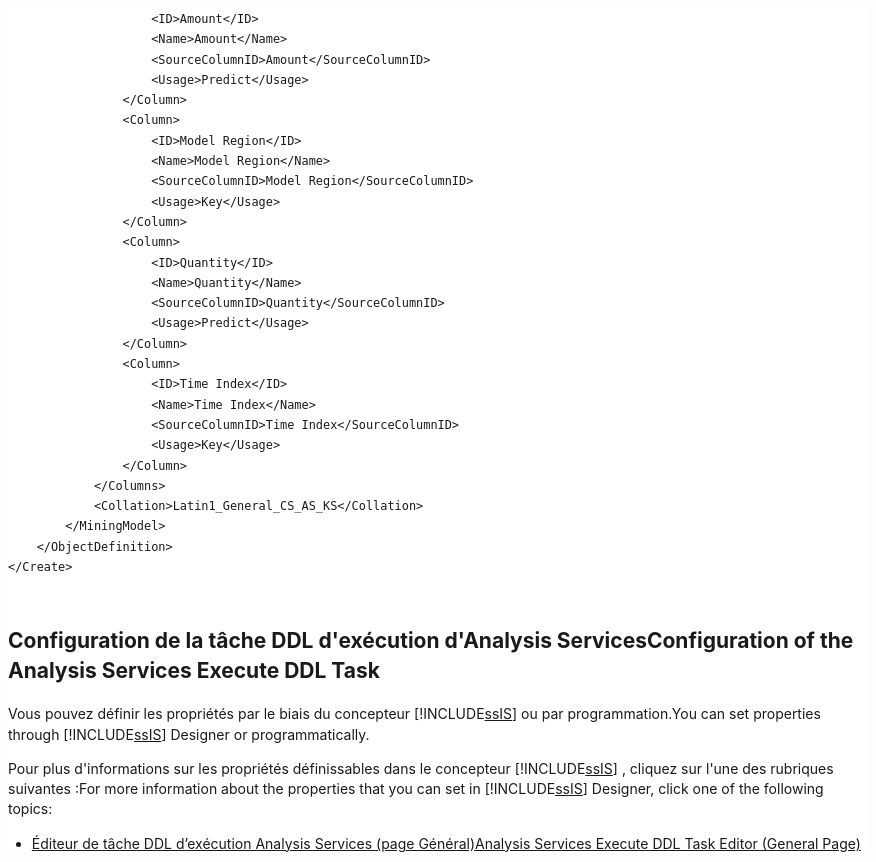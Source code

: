 ```  
                    <ID>Amount</ID>  
                    <Name>Amount</Name>  
                    <SourceColumnID>Amount</SourceColumnID>  
                    <Usage>Predict</Usage>  
                </Column>  
                <Column>  
                    <ID>Model Region</ID>  
                    <Name>Model Region</Name>  
                    <SourceColumnID>Model Region</SourceColumnID>  
                    <Usage>Key</Usage>  
                </Column>  
                <Column>  
                    <ID>Quantity</ID>  
                    <Name>Quantity</Name>  
                    <SourceColumnID>Quantity</SourceColumnID>  
                    <Usage>Predict</Usage>  
                </Column>  
                <Column>  
                    <ID>Time Index</ID>  
                    <Name>Time Index</Name>  
                    <SourceColumnID>Time Index</SourceColumnID>  
                    <Usage>Key</Usage>  
                </Column>  
            </Columns>  
            <Collation>Latin1_General_CS_AS_KS</Collation>  
        </MiningModel>  
    </ObjectDefinition>  
</Create>  
  
```  
  
## <a name="configuration-of-the-analysis-services-execute-ddl-task"></a><span data-ttu-id="86878-130">Configuration de la tâche DDL d'exécution d'Analysis Services</span><span class="sxs-lookup"><span data-stu-id="86878-130">Configuration of the Analysis Services Execute DDL Task</span></span>  
 <span data-ttu-id="86878-131">Vous pouvez définir les propriétés par le biais du concepteur [!INCLUDE[ssIS](../../includes/ssis-md.md)] ou par programmation.</span><span class="sxs-lookup"><span data-stu-id="86878-131">You can set properties through [!INCLUDE[ssIS](../../includes/ssis-md.md)] Designer or programmatically.</span></span>  
  
 <span data-ttu-id="86878-132">Pour plus d'informations sur les propriétés définissables dans le concepteur [!INCLUDE[ssIS](../../includes/ssis-md.md)] , cliquez sur l'une des rubriques suivantes :</span><span class="sxs-lookup"><span data-stu-id="86878-132">For more information about the properties that you can set in [!INCLUDE[ssIS](../../includes/ssis-md.md)] Designer, click one of the following topics:</span></span>  
  
-   [<span data-ttu-id="86878-133">Éditeur de tâche DDL d’exécution Analysis Services &#40;page Général&#41;</span><span class="sxs-lookup"><span data-stu-id="86878-133">Analysis Services Execute DDL Task Editor &#40;General Page&#41;</span></span>](../general-page-of-integration-services-designers-options.md)  
  